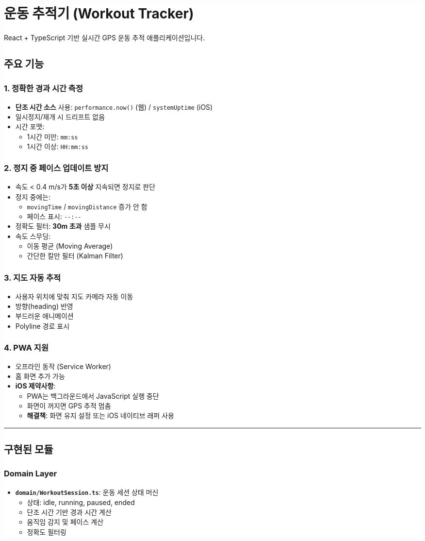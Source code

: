 # 운동 추적기 (Workout Tracker)

React + TypeScript 기반 실시간 GPS 운동 추적 애플리케이션입니다.

## 주요 기능

### 1. 정확한 경과 시간 측정
- **단조 시간 소스** 사용: `performance.now()` (웹) / `systemUptime` (iOS)
- 일시정지/재개 시 드리프트 없음
- 시간 포맷:
  - 1시간 미만: `mm:ss`
  - 1시간 이상: `HH:mm:ss`

### 2. 정지 중 페이스 업데이트 방지
- 속도 < 0.4 m/s가 **5초 이상** 지속되면 정지로 판단
- 정지 중에는:
  - `movingTime` / `movingDistance` 증가 안 함
  - 페이스 표시: `--:--`
- 정확도 필터: **30m 초과** 샘플 무시
- 속도 스무딩:
  - 이동 평균 (Moving Average)
  - 간단한 칼만 필터 (Kalman Filter)

### 3. 지도 자동 추적
- 사용자 위치에 맞춰 지도 카메라 자동 이동
- 방향(heading) 반영
- 부드러운 애니메이션
- Polyline 경로 표시

### 4. PWA 지원
- 오프라인 동작 (Service Worker)
- 홈 화면 추가 가능
- **iOS 제약사항**:
  - PWA는 백그라운드에서 JavaScript 실행 중단
  - 화면이 꺼지면 GPS 추적 멈춤
  - **해결책**: 화면 유지 설정 또는 iOS 네이티브 래퍼 사용

---

## 구현된 모듈

### Domain Layer
- **`domain/WorkoutSession.ts`**: 운동 세션 상태 머신
  - 상태: idle, running, paused, ended
  - 단조 시간 기반 경과 시간 계산
  - 움직임 감지 및 페이스 계산
  - 정확도 필터링
